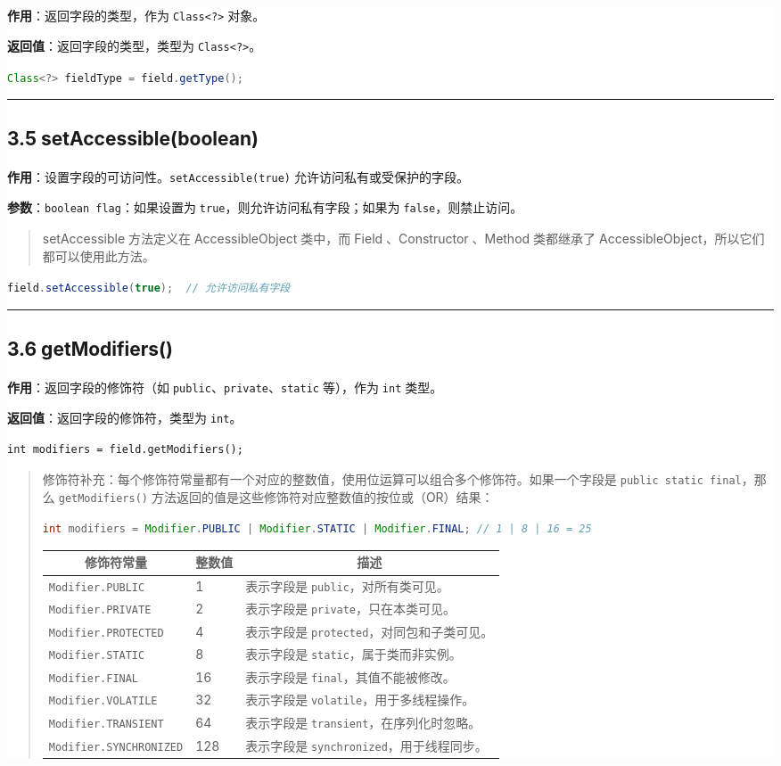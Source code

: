 **作用**：返回字段的类型，作为 `Class<?>` 对象。

**返回值**：返回字段的类型，类型为 `Class<?>`。

```java
Class<?> fieldType = field.getType();
```

---



## 3.5 setAccessible(boolean)

**作用**：设置字段的可访问性。`setAccessible(true)` 允许访问私有或受保护的字段。

**参数**：`boolean flag`：如果设置为 `true`，则允许访问私有字段；如果为 `false`，则禁止访问。

> setAccessible 方法定义在 AccessibleObject 类中，而 Field 、Constructor 、Method 类都继承了 AccessibleObject，所以它们都可以使用此方法。
>

```java
field.setAccessible(true);  // 允许访问私有字段
```

---



## 3.6 getModifiers()

**作用**：返回字段的修饰符（如 `public`、`private`、`static` 等），作为 `int` 类型。

**返回值**：返回字段的修饰符，类型为 `int`。

```
int modifiers = field.getModifiers();
```

> 修饰符补充：每个修饰符常量都有一个对应的整数值，使用位运算可以组合多个修饰符。如果一个字段是 `public static final`，那么 `getModifiers()` 方法返回的值是这些修饰符对应整数值的按位或（OR）结果：
>
> ```java
> int modifiers = Modifier.PUBLIC | Modifier.STATIC | Modifier.FINAL; // 1 | 8 | 16 = 25
> ```
>
> | 修饰符常量              | 整数值 | 描述                                       |
> | ----------------------- | ------ | ------------------------------------------ |
> | `Modifier.PUBLIC`       | 1      | 表示字段是 `public`，对所有类可见。        |
> | `Modifier.PRIVATE`      | 2      | 表示字段是 `private`，只在本类可见。       |
> | `Modifier.PROTECTED`    | 4      | 表示字段是 `protected`，对同包和子类可见。 |
> | `Modifier.STATIC`       | 8      | 表示字段是 `static`，属于类而非实例。      |
> | `Modifier.FINAL`        | 16     | 表示字段是 `final`，其值不能被修改。       |
> | `Modifier.VOLATILE`     | 32     | 表示字段是 `volatile`，用于多线程操作。    |
> | `Modifier.TRANSIENT`    | 64     | 表示字段是 `transient`，在序列化时忽略。   |
> | `Modifier.SYNCHRONIZED` | 128    | 表示字段是 `synchronized`，用于线程同步。  |
